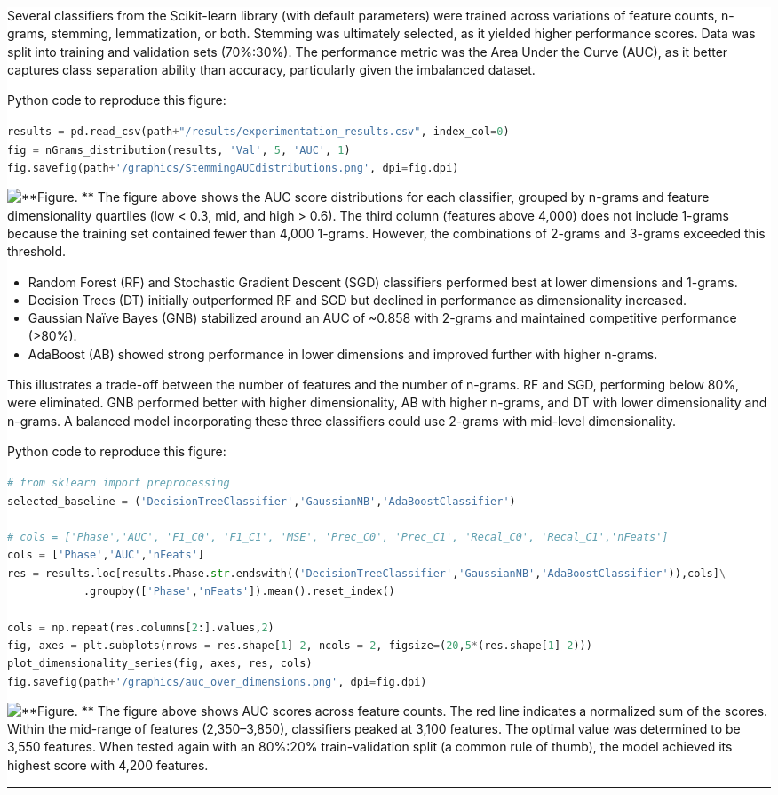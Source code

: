Several classifiers from the Scikit-learn library (with default parameters) were trained across variations of feature counts, n-grams, stemming, lemmatization, or both. Stemming was ultimately selected, as it yielded higher performance scores. Data was split into training and validation sets (70%:30%). The performance metric was the Area Under the Curve (AUC), as it better captures class separation ability than accuracy, particularly given the imbalanced dataset.

Python code to reproduce this figure:
```python
results = pd.read_csv(path+"/results/experimentation_results.csv", index_col=0)
fig = nGrams_distribution(results, 'Val', 5, 'AUC', 1)
fig.savefig(path+'/graphics/StemmingAUCdistributions.png', dpi=fig.dpi)
```
![**Figure. **](graphics/StemmingAUCdistributions.png)
The figure above shows the AUC score distributions for each classifier, grouped by n-grams and feature dimensionality quartiles (low < 0.3, mid, and high > 0.6). The third column (features above 4,000) does not include 1-grams because the training set contained fewer than 4,000 1-grams. However, the combinations of 2-grams and 3-grams exceeded this threshold.

- Random Forest (RF) and Stochastic Gradient Descent (SGD) classifiers performed best at lower dimensions and 1-grams.
- Decision Trees (DT) initially outperformed RF and SGD but declined in performance as dimensionality increased.
- Gaussian Naïve Bayes (GNB) stabilized around an AUC of ~0.858 with 2-grams and maintained competitive performance (>80%).
- AdaBoost (AB) showed strong performance in lower dimensions and improved further with higher n-grams.

This illustrates a trade-off between the number of features and the number of n-grams. RF and SGD, performing below 80%, were eliminated. GNB performed better with higher dimensionality, AB with higher n-grams, and DT with lower dimensionality and n-grams. A balanced model incorporating these three classifiers could use 2-grams with mid-level dimensionality.

Python code to reproduce this figure:
```python
# from sklearn import preprocessing
selected_baseline = ('DecisionTreeClassifier','GaussianNB','AdaBoostClassifier')

# cols = ['Phase','AUC', 'F1_C0', 'F1_C1', 'MSE', 'Prec_C0', 'Prec_C1', 'Recal_C0', 'Recal_C1','nFeats']
cols = ['Phase','AUC','nFeats']
res = results.loc[results.Phase.str.endswith(('DecisionTreeClassifier','GaussianNB','AdaBoostClassifier')),cols]\
            .groupby(['Phase','nFeats']).mean().reset_index()

cols = np.repeat(res.columns[2:].values,2)
fig, axes = plt.subplots(nrows = res.shape[1]-2, ncols = 2, figsize=(20,5*(res.shape[1]-2)))
plot_dimensionality_series(fig, axes, res, cols)
fig.savefig(path+'/graphics/auc_over_dimensions.png', dpi=fig.dpi)
```
![**Figure. **](graphics/auc_over_dimensions.png)
The figure above shows AUC scores across feature counts. The red line indicates a normalized sum of the scores. Within the mid-range of features (2,350–3,850), classifiers peaked at 3,100 features. The optimal value was determined to be 3,550 features. When tested again with an 80%:20% train-validation split (a common rule of thumb), the model achieved its highest score with 4,200 features.

---